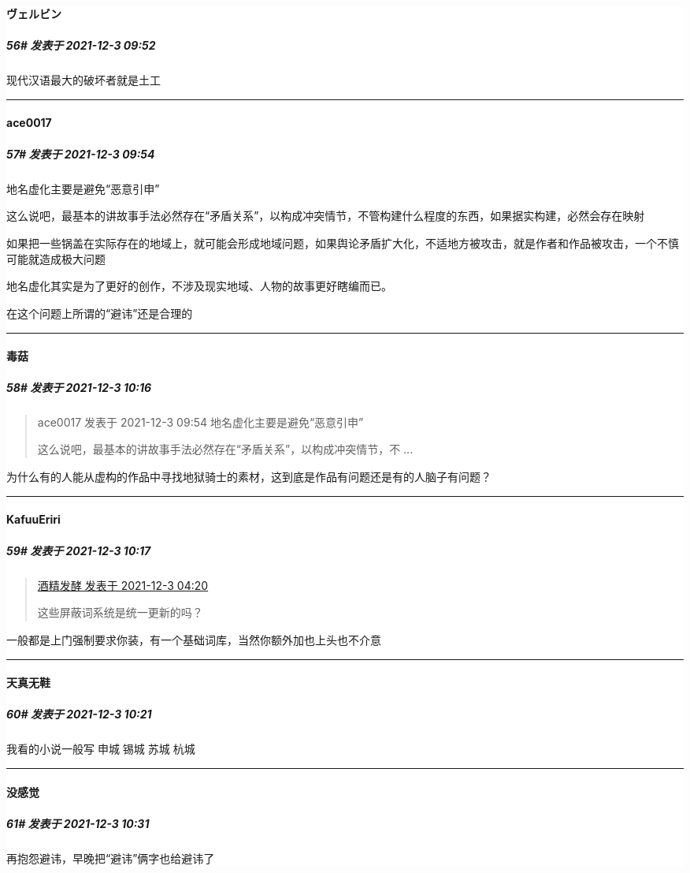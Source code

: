####  ヴェルビン  
##### 56#       发表于 2021-12-3 09:52

现代汉语最大的破坏者就是土工

*****

####  ace0017  
##### 57#       发表于 2021-12-3 09:54

地名虚化主要是避免“恶意引申”

这么说吧，最基本的讲故事手法必然存在“矛盾关系”，以构成冲突情节，不管构建什么程度的东西，如果据实构建，必然会存在映射

如果把一些锅盖在实际存在的地域上，就可能会形成地域问题，如果舆论矛盾扩大化，不适地方被攻击，就是作者和作品被攻击，一个不慎可能就造成极大问题

地名虚化其实是为了更好的创作，不涉及现实地域、人物的故事更好瞎编而已。

在这个问题上所谓的“避讳”还是合理的

*****

####  毒菇  
##### 58#       发表于 2021-12-3 10:16

<blockquote>ace0017 发表于 2021-12-3 09:54
地名虚化主要是避免“恶意引申”

这么说吧，最基本的讲故事手法必然存在“矛盾关系”，以构成冲突情节，不 ...</blockquote>
为什么有的人能从虚构的作品中寻找地狱骑士的素材，这到底是作品有问题还是有的人脑子有问题？

*****

####  KafuuEriri  
##### 59#       发表于 2021-12-3 10:17

<blockquote><a href="httphttps://bbs.saraba1st.com/2b/forum.php?mod=redirect&amp;goto=findpost&amp;pid=53790544&amp;ptid=2040535" target="_blank">酒精发酵 发表于 2021-12-3 04:20</a>

这些屏蔽词系统是统一更新的吗？</blockquote>
一般都是上门强制要求你装，有一个基础词库，当然你额外加也上头也不介意

*****

####  天真无鞋  
##### 60#       发表于 2021-12-3 10:21

我看的小说一般写 申城 锡城 苏城 杭城



*****

####  没感觉  
##### 61#       发表于 2021-12-3 10:31

再抱怨避讳，早晚把“避讳”俩字也给避讳了
